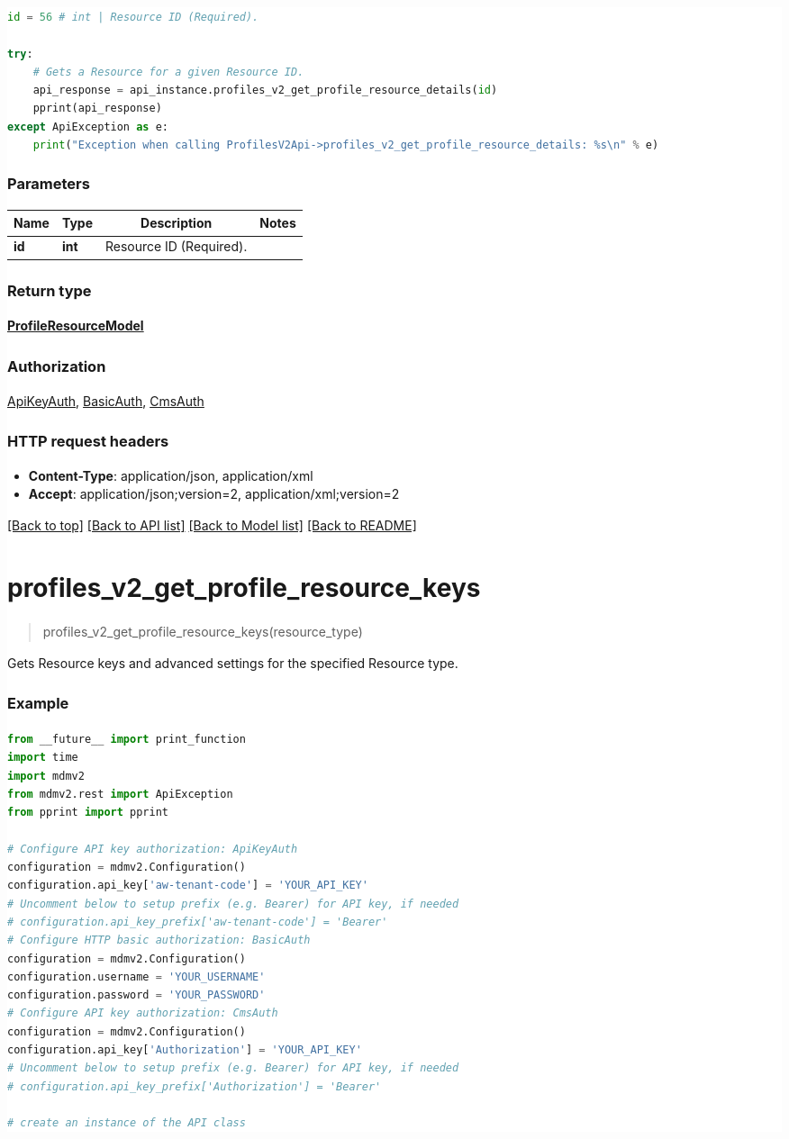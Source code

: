 ```python
id = 56 # int | Resource ID (Required).

try:
    # Gets a Resource for a given Resource ID.
    api_response = api_instance.profiles_v2_get_profile_resource_details(id)
    pprint(api_response)
except ApiException as e:
    print("Exception when calling ProfilesV2Api->profiles_v2_get_profile_resource_details: %s\n" % e)
```

### Parameters

Name | Type | Description  | Notes
------------- | ------------- | ------------- | -------------
 **id** | **int**| Resource ID (Required). | 

### Return type

[**ProfileResourceModel**](ProfileResourceModel.md)

### Authorization

[ApiKeyAuth](../README.md#ApiKeyAuth), [BasicAuth](../README.md#BasicAuth), [CmsAuth](../README.md#CmsAuth)

### HTTP request headers

 - **Content-Type**: application/json, application/xml
 - **Accept**: application/json;version=2, application/xml;version=2

[[Back to top]](#) [[Back to API list]](../README.md#documentation-for-api-endpoints) [[Back to Model list]](../README.md#documentation-for-models) [[Back to README]](../README.md)

# **profiles_v2_get_profile_resource_keys**
> profiles_v2_get_profile_resource_keys(resource_type)

Gets Resource keys and advanced settings for the specified Resource type.

### Example
```python
from __future__ import print_function
import time
import mdmv2
from mdmv2.rest import ApiException
from pprint import pprint

# Configure API key authorization: ApiKeyAuth
configuration = mdmv2.Configuration()
configuration.api_key['aw-tenant-code'] = 'YOUR_API_KEY'
# Uncomment below to setup prefix (e.g. Bearer) for API key, if needed
# configuration.api_key_prefix['aw-tenant-code'] = 'Bearer'
# Configure HTTP basic authorization: BasicAuth
configuration = mdmv2.Configuration()
configuration.username = 'YOUR_USERNAME'
configuration.password = 'YOUR_PASSWORD'
# Configure API key authorization: CmsAuth
configuration = mdmv2.Configuration()
configuration.api_key['Authorization'] = 'YOUR_API_KEY'
# Uncomment below to setup prefix (e.g. Bearer) for API key, if needed
# configuration.api_key_prefix['Authorization'] = 'Bearer'

# create an instance of the API class
```